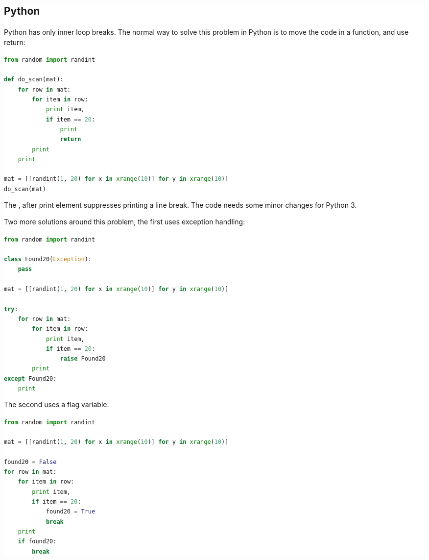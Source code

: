 


## Python

Python has only inner loop breaks. The normal way to solve this problem in Python is to move the code in a function, and use return:

```python
from random import randint

def do_scan(mat):
    for row in mat:
        for item in row:
            print item,
            if item == 20:
                print
                return
        print
    print

mat = [[randint(1, 20) for x in xrange(10)] for y in xrange(10)]
do_scan(mat)
```

The , after print element suppresses printing a line break. The code needs some minor changes for Python 3.

Two more solutions around this problem, the first uses exception handling:

```python
from random import randint

class Found20(Exception):
    pass

mat = [[randint(1, 20) for x in xrange(10)] for y in xrange(10)]

try:
    for row in mat:
        for item in row:
            print item,
            if item == 20:
                raise Found20
        print
except Found20:
    print
```

The second uses a flag variable:

```python
from random import randint

mat = [[randint(1, 20) for x in xrange(10)] for y in xrange(10)]

found20 = False
for row in mat:
    for item in row:
        print item,
        if item == 20:
            found20 = True
            break
    print
    if found20:
        break
```


   [p, q]: matrix_size(a),